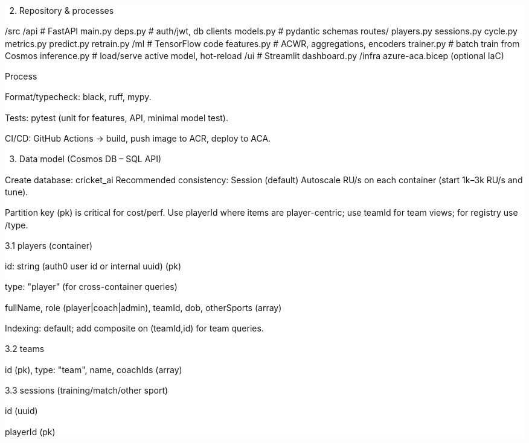 2) Repository & processes

/src
  /api              # FastAPI
    main.py
    deps.py         # auth/jwt, db clients
    models.py       # pydantic schemas
    routes/
      players.py
      sessions.py
      cycle.py
      metrics.py
      predict.py
      retrain.py
  /ml               # TensorFlow code
    features.py     # ACWR, aggregations, encoders
    trainer.py      # batch train from Cosmos
    inference.py    # load/serve active model, hot-reload
  /ui               # Streamlit
    dashboard.py
/infra
  azure-aca.bicep (optional IaC)


Process

Format/typecheck: black, ruff, mypy.

Tests: pytest (unit for features, API, minimal model test).

CI/CD: GitHub Actions → build, push image to ACR, deploy to ACA.

3) Data model (Cosmos DB – SQL API)

Create database: cricket_ai
Recommended consistency: Session (default)
Autoscale RU/s on each container (start 1k–3k RU/s and tune).

Partition key (pk) is critical for cost/perf. Use playerId where items are player-centric; use teamId for team views; for registry use /type.

3.1 players (container)

id: string (auth0 user id or internal uuid) (pk)

type: "player" (for cross-container queries)

fullName, role (player|coach|admin), teamId, dob, otherSports (array)

Indexing: default; add composite on (teamId,id) for team queries.

3.2 teams

id (pk), type: "team", name, coachIds (array)

3.3 sessions (training/match/other sport)

id (uuid)

playerId (pk)
